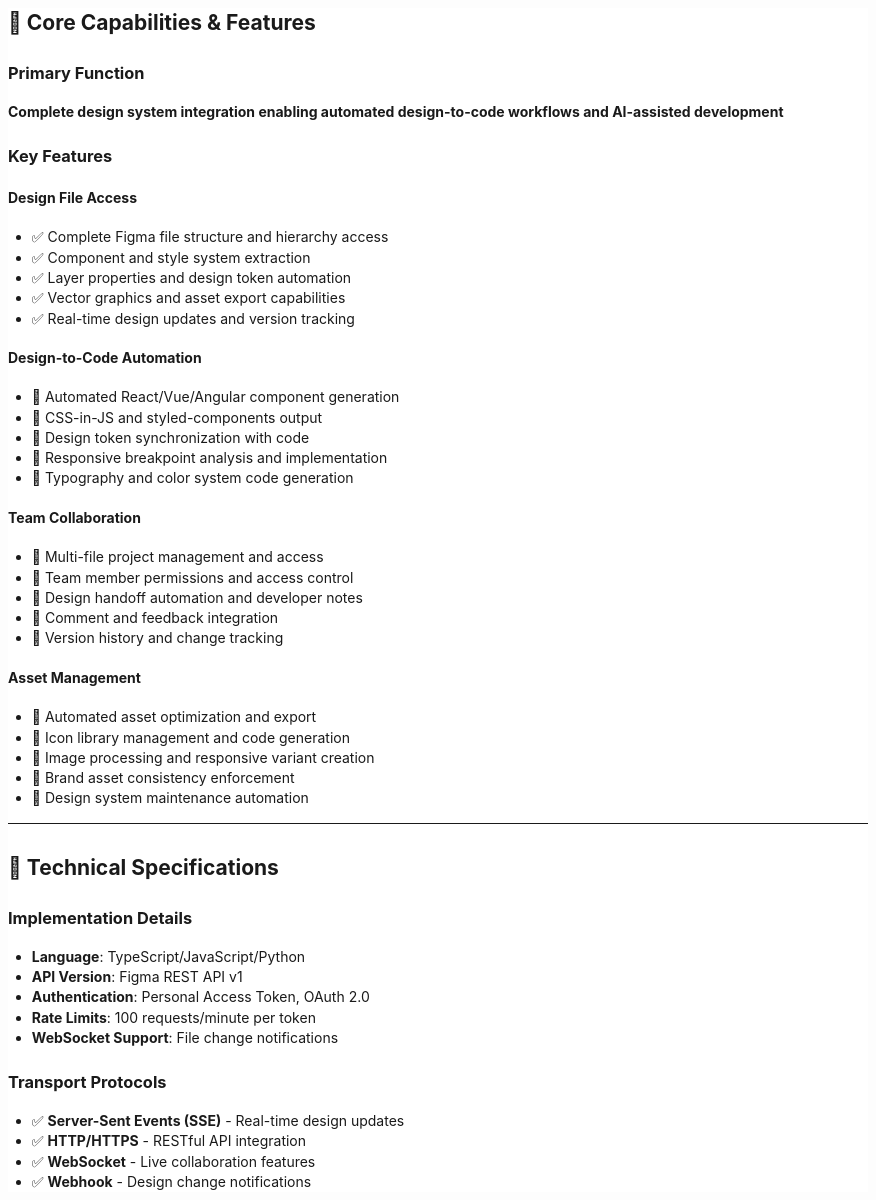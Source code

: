 
## 🚀 Core Capabilities & Features

### Primary Function
**Complete design system integration enabling automated design-to-code workflows and AI-assisted development**

### Key Features

#### Design File Access
- ✅ Complete Figma file structure and hierarchy access
- ✅ Component and style system extraction
- ✅ Layer properties and design token automation
- ✅ Vector graphics and asset export capabilities
- ✅ Real-time design updates and version tracking

#### Design-to-Code Automation
- 🔄 Automated React/Vue/Angular component generation
- 🔄 CSS-in-JS and styled-components output
- 🔄 Design token synchronization with code
- 🔄 Responsive breakpoint analysis and implementation
- 🔄 Typography and color system code generation

#### Team Collaboration
- 👥 Multi-file project management and access
- 👥 Team member permissions and access control
- 👥 Design handoff automation and developer notes
- 👥 Comment and feedback integration
- 👥 Version history and change tracking

#### Asset Management
- 🔗 Automated asset optimization and export
- 🔗 Icon library management and code generation
- 🔗 Image processing and responsive variant creation
- 🔗 Brand asset consistency enforcement
- 🔗 Design system maintenance automation

---

## 🔧 Technical Specifications

### Implementation Details
- **Language**: TypeScript/JavaScript/Python
- **API Version**: Figma REST API v1
- **Authentication**: Personal Access Token, OAuth 2.0
- **Rate Limits**: 100 requests/minute per token
- **WebSocket Support**: File change notifications

### Transport Protocols
- ✅ **Server-Sent Events (SSE)** - Real-time design updates
- ✅ **HTTP/HTTPS** - RESTful API integration
- ✅ **WebSocket** - Live collaboration features
- ✅ **Webhook** - Design change notifications
